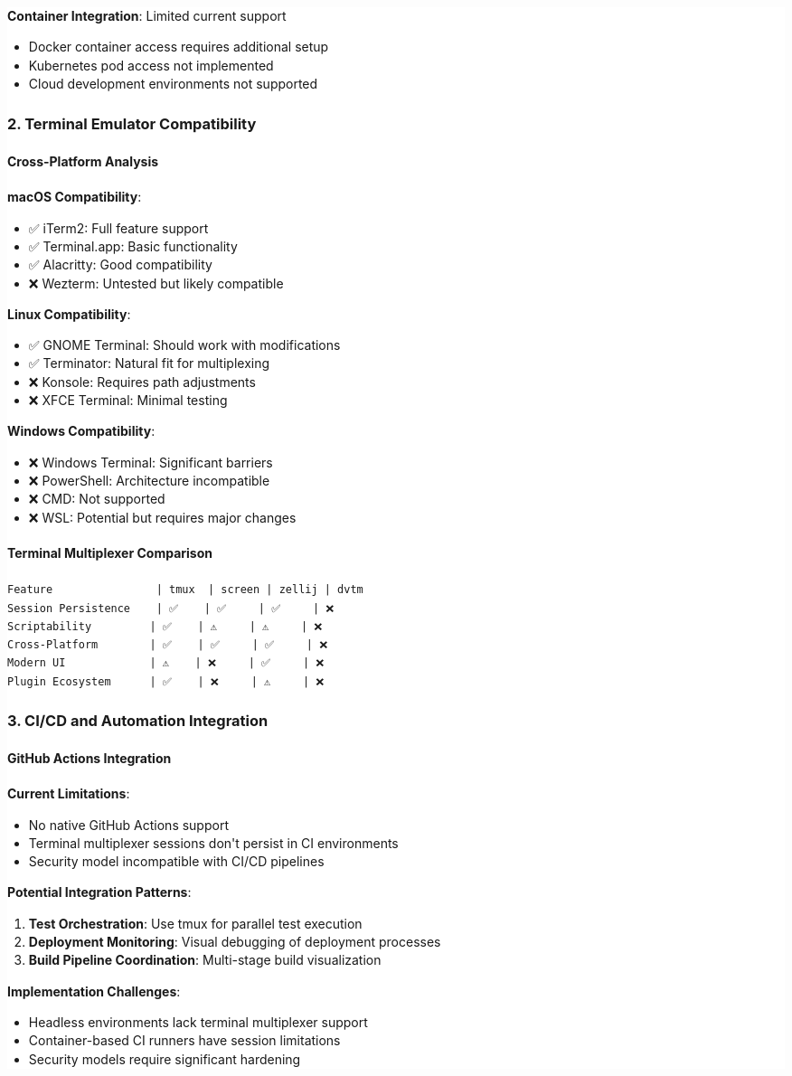 **Container Integration**: Limited current support
- Docker container access requires additional setup
- Kubernetes pod access not implemented
- Cloud development environments not supported

### 2. Terminal Emulator Compatibility

#### Cross-Platform Analysis

**macOS Compatibility**:
- ✅ iTerm2: Full feature support
- ✅ Terminal.app: Basic functionality
- ✅ Alacritty: Good compatibility
- ❌ Wezterm: Untested but likely compatible

**Linux Compatibility**:
- ✅ GNOME Terminal: Should work with modifications
- ✅ Terminator: Natural fit for multiplexing
- ❌ Konsole: Requires path adjustments
- ❌ XFCE Terminal: Minimal testing

**Windows Compatibility**:
- ❌ Windows Terminal: Significant barriers
- ❌ PowerShell: Architecture incompatible
- ❌ CMD: Not supported
- ❌ WSL: Potential but requires major changes

#### Terminal Multiplexer Comparison
```
Feature                | tmux  | screen | zellij | dvtm
Session Persistence    | ✅    | ✅     | ✅     | ❌
Scriptability         | ✅    | ⚠️     | ⚠️     | ❌
Cross-Platform        | ✅    | ✅     | ✅     | ❌
Modern UI             | ⚠️    | ❌     | ✅     | ❌
Plugin Ecosystem      | ✅    | ❌     | ⚠️     | ❌
```

### 3. CI/CD and Automation Integration

#### GitHub Actions Integration
**Current Limitations**:
- No native GitHub Actions support
- Terminal multiplexer sessions don't persist in CI environments
- Security model incompatible with CI/CD pipelines

**Potential Integration Patterns**:
1. **Test Orchestration**: Use tmux for parallel test execution
2. **Deployment Monitoring**: Visual debugging of deployment processes
3. **Build Pipeline Coordination**: Multi-stage build visualization

**Implementation Challenges**:
- Headless environments lack terminal multiplexer support
- Container-based CI runners have session limitations
- Security models require significant hardening
